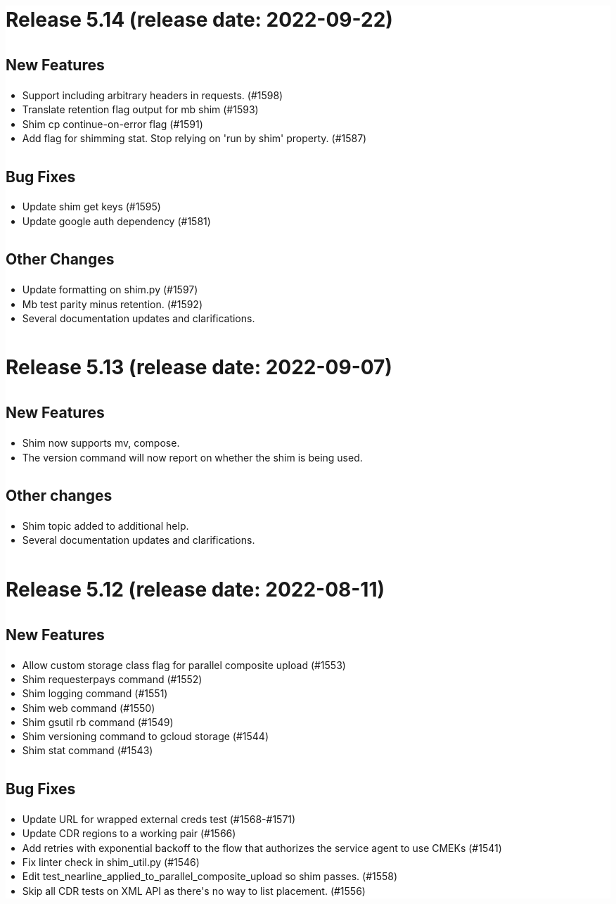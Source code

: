 Release 5.14 (release date: 2022-09-22)
======================================
New Features
------------------
- Support including arbitrary headers in requests. (#1598)
- Translate retention flag output for mb shim (#1593)
- Shim cp continue-on-error flag (#1591)
- Add flag for shimming stat. Stop relying on 'run by shim' property. (#1587)

Bug Fixes
------------------
- Update shim get keys (#1595)
- Update google auth dependency (#1581)

Other Changes
------------------
- Update formatting on shim.py (#1597)
- Mb test parity minus retention. (#1592)
- Several documentation updates and clarifications.

Release 5.13 (release date: 2022-09-07)
======================================
New Features
------------------
- Shim now supports mv, compose.
- The version command will now report on whether the shim is being used.

Other changes
------------------
- Shim topic added to additional help.
- Several documentation updates and clarifications.

Release 5.12 (release date: 2022-08-11)
======================================
New Features
------------------
- Allow custom storage class flag for parallel composite upload (#1553)
- Shim requesterpays command (#1552)
- Shim logging command (#1551)
- Shim web command (#1550)
- Shim gsutil rb command (#1549)
- Shim versioning command to gcloud storage (#1544)
- Shim stat command (#1543)

Bug Fixes
------------------
- Update URL for wrapped external creds test (#1568-#1571)
- Update CDR regions to a working pair (#1566)
- Add retries with exponential backoff to the flow that authorizes the service agent to use CMEKs (#1541)
- Fix linter check in shim_util.py (#1546)
- Edit test_nearline_applied_to_parallel_composite_upload so shim passes. (#1558)
- Skip all CDR tests on XML API as there's no way to list placement. (#1556)
